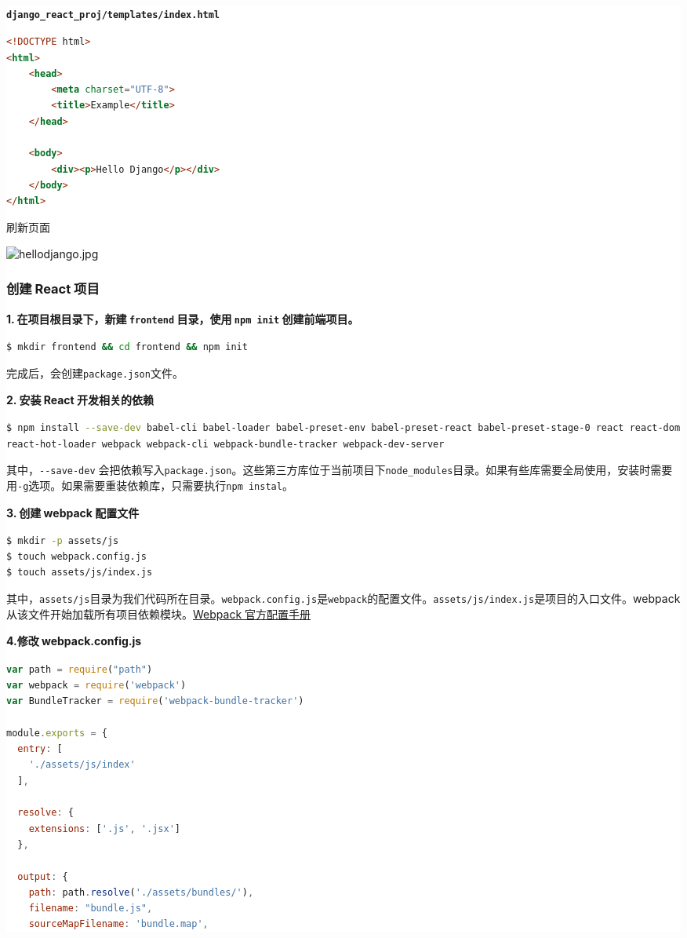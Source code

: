 **`django_react_proj/templates/index.html`**

```html
<!DOCTYPE html>
<html>
    <head>
        <meta charset="UTF-8">
        <title>Example</title>
    </head>

    <body>
        <div><p>Hello Django</p></div>
    </body>
</html>
```

刷新页面

 ![hellodjango.jpg](https://upload-images.jianshu.io/upload_images/4895616-96a2e27e426cbf1a.jpg?imageMogr2/auto-orient/strip%7CimageView2/2/w/1240)

### 创建 React 项目

**1. 在项目根目录下，新建 `frontend` 目录，使用 `npm init` 创建前端项目。**

```bash
$ mkdir frontend && cd frontend && npm init
```

完成后，会创建`package.json`文件。

**2. 安装 React 开发相关的依赖**

```bash
$ npm install --save-dev babel-cli babel-loader babel-preset-env babel-preset-react babel-preset-stage-0 react react-dom react-hot-loader webpack webpack-cli webpack-bundle-tracker webpack-dev-server
```

其中，`--save-dev` 会把依赖写入`package.json`。这些第三方库位于当前项目下`node_modules`目录。如果有些库需要全局使用，安装时需要用`-g`选项。如果需要重装依赖库，只需要执行`npm instal`。

**3. 创建 webpack 配置文件**

```bash
$ mkdir -p assets/js
$ touch webpack.config.js
$ touch assets/js/index.js
```

其中，`assets/js`目录为我们代码所在目录。`webpack.config.js`是`webpack`的配置文件。`assets/js/index.js`是项目的入口文件。webpack 从该文件开始加载所有项目依赖模块。[Webpack 官方配置手册](http://webpack.github.io/docs/configuration.html "webpack 官方配置手册")

**4.修改 webpack.config.js**

```javascript
var path = require("path")
var webpack = require('webpack')
var BundleTracker = require('webpack-bundle-tracker')

module.exports = {
  entry: [
    './assets/js/index'
  ],

  resolve: {
    extensions: ['.js', '.jsx']
  },

  output: {
    path: path.resolve('./assets/bundles/'),
    filename: "bundle.js",
    sourceMapFilename: 'bundle.map',
```